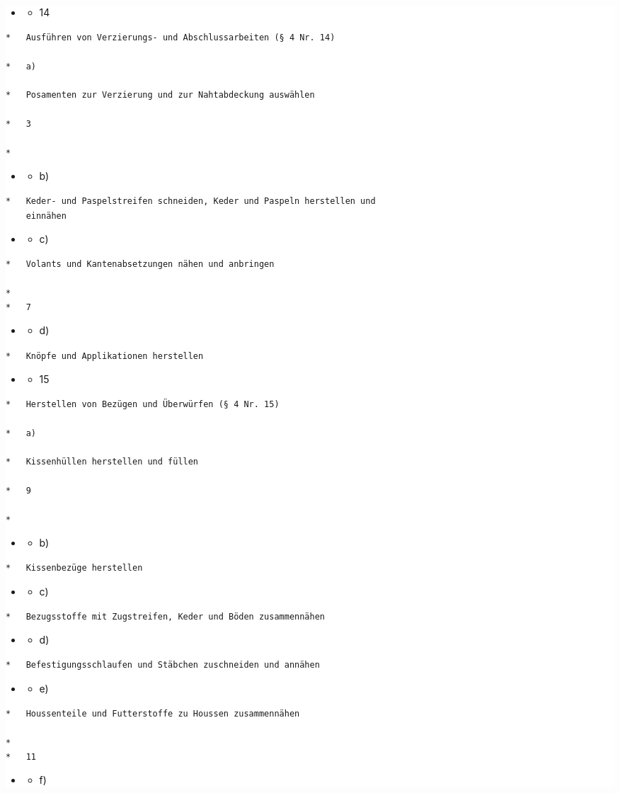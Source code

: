 *    *   14

    *   Ausführen von Verzierungs- und Abschlussarbeiten (§ 4 Nr. 14)

    *   a)

    *   Posamenten zur Verzierung und zur Nahtabdeckung auswählen

    *   3

    *

*    *   b)

    *   Keder- und Paspelstreifen schneiden, Keder und Paspeln herstellen und
        einnähen


*    *   c)

    *   Volants und Kantenabsetzungen nähen und anbringen

    *
    *   7


*    *   d)

    *   Knöpfe und Applikationen herstellen


*    *   15

    *   Herstellen von Bezügen und Überwürfen (§ 4 Nr. 15)

    *   a)

    *   Kissenhüllen herstellen und füllen

    *   9

    *

*    *   b)

    *   Kissenbezüge herstellen


*    *   c)

    *   Bezugsstoffe mit Zugstreifen, Keder und Böden zusammennähen


*    *   d)

    *   Befestigungsschlaufen und Stäbchen zuschneiden und annähen


*    *   e)

    *   Houssenteile und Futterstoffe zu Houssen zusammennähen

    *
    *   11


*    *   f)
